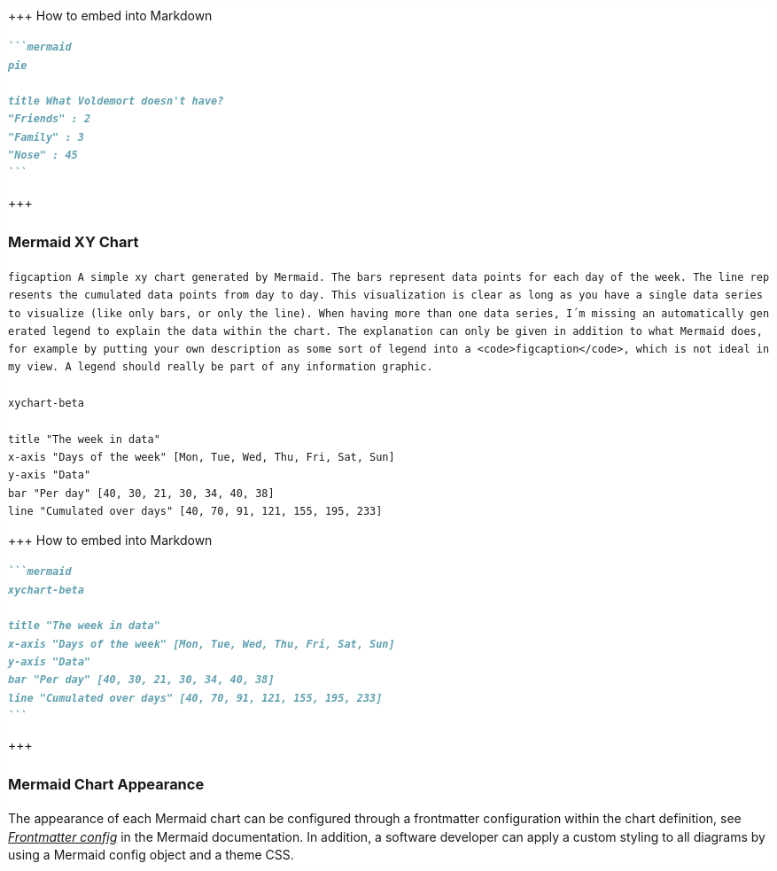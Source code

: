+++ How to embed into Markdown
~~~markdown
```mermaid
pie

title What Voldemort doesn't have?
"Friends" : 2
"Family" : 3
"Nose" : 45
```
~~~
+++

### Mermaid XY Chart

```mermaid
figcaption A simple xy chart generated by Mermaid. The bars represent data points for each day of the week. The line represents the cumulated data points from day to day. This visualization is clear as long as you have a single data series to visualize (like only bars, or only the line). When having more than one data series, I´m missing an automatically generated legend to explain the data within the chart. The explanation can only be given in addition to what Mermaid does, for example by putting your own description as some sort of legend into a <code>figcaption</code>, which is not ideal in my view. A legend should really be part of any information graphic.

xychart-beta

title "The week in data"
x-axis "Days of the week" [Mon, Tue, Wed, Thu, Fri, Sat, Sun]
y-axis "Data"
bar "Per day" [40, 30, 21, 30, 34, 40, 38]
line "Cumulated over days" [40, 70, 91, 121, 155, 195, 233]
```

+++ How to embed into Markdown
~~~markdown
```mermaid
xychart-beta

title "The week in data"
x-axis "Days of the week" [Mon, Tue, Wed, Thu, Fri, Sat, Sun]
y-axis "Data"
bar "Per day" [40, 30, 21, 30, 34, 40, 38]
line "Cumulated over days" [40, 70, 91, 121, 155, 195, 233]
```
~~~
+++

### Mermaid Chart Appearance

The appearance of each Mermaid chart can be configured through a frontmatter configuration within the chart definition, see [<cite>Frontmatter config</cite>](https://mermaid.js.org/config/configuration.html#frontmatter-config) in the Mermaid documentation. In addition, a software developer can apply a custom styling to  all diagrams by using a Mermaid config object and a theme CSS.
